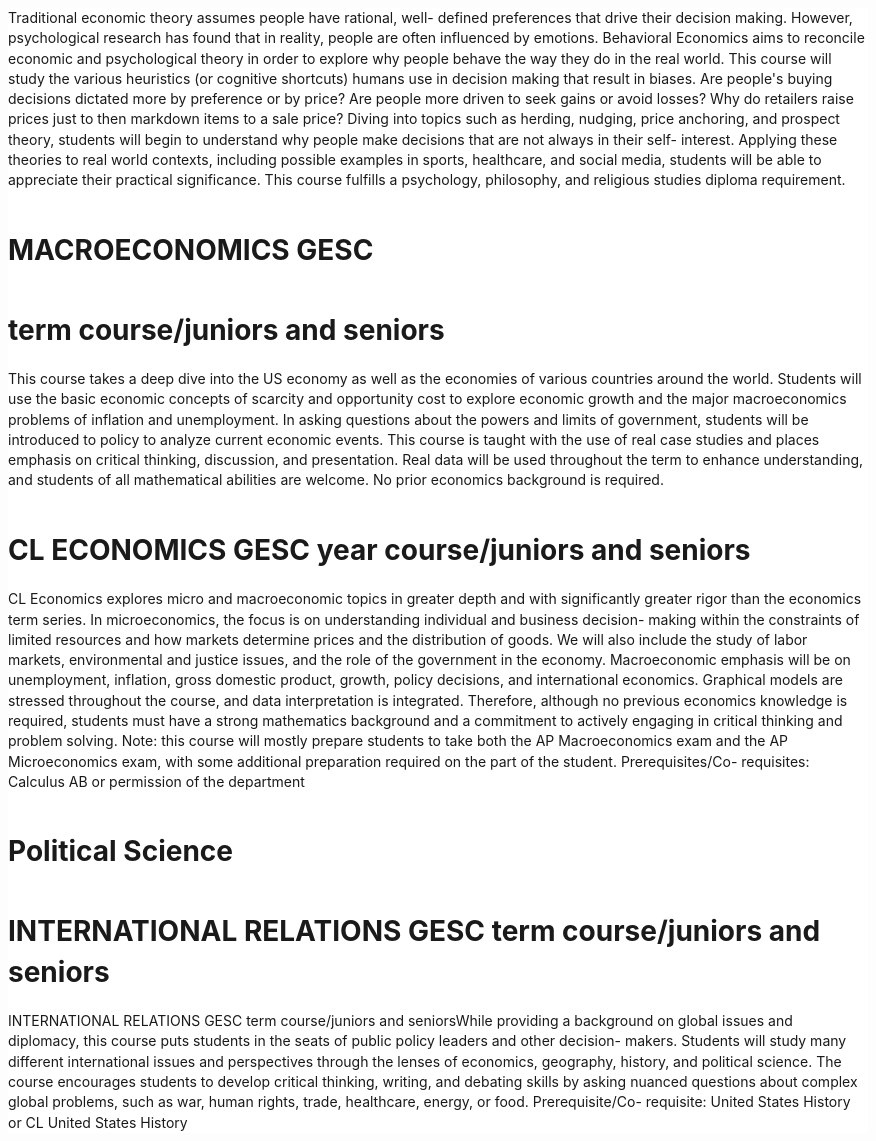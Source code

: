 Traditional economic theory assumes people have rational, well- defined preferences that drive their decision making. However, psychological research has found that in reality, people are often influenced by emotions. Behavioral Economics aims to reconcile economic and psychological theory in order to explore why people behave the way they do in the real world. This course will study the various heuristics (or cognitive shortcuts) humans use in decision making that result in biases. Are people's buying decisions dictated more by preference or by price? Are people more driven to seek gains or avoid losses? Why do retailers raise prices just to then markdown items to a sale price? Diving into topics such as herding, nudging, price anchoring, and prospect theory, students will begin to understand why people make decisions that are not always in their self- interest. Applying these theories to real world contexts, including possible examples in sports, healthcare, and social media, students will be able to appreciate their practical significance. This course fulfills a psychology, philosophy, and religious studies diploma requirement.

# MACROECONOMICS GESC

# term course/juniors and seniors

This course takes a deep dive into the US economy as well as the economies of various countries around the world. Students will use the basic economic concepts of scarcity and opportunity cost to explore economic growth and the major macroeconomics problems of inflation and unemployment. In asking questions about the powers and limits of government, students will be introduced to policy to analyze current economic events. This course is taught with the use of real case studies and places emphasis on critical thinking, discussion, and presentation. Real data will be used throughout the term to enhance understanding, and students of all mathematical abilities are welcome. No prior economics background is required.

# CL ECONOMICS GESC year course/juniors and seniors

CL Economics explores micro and macroeconomic topics in greater depth and with significantly greater rigor than the economics term series. In microeconomics, the focus is on understanding individual and business decision- making within the constraints of limited resources and how markets determine prices and the distribution of goods. We will also include the study of labor markets, environmental and justice issues, and the role of the government in the economy. Macroeconomic emphasis will be on unemployment, inflation, gross domestic product, growth, policy decisions, and international economics. Graphical models are stressed throughout the course, and data interpretation is integrated. Therefore, although no previous economics knowledge is required, students must have a strong mathematics background and a commitment to actively engaging in critical thinking and problem solving. Note: this course will mostly prepare students to take both the AP Macroeconomics exam and the AP Microeconomics exam, with some additional preparation required on the part of the student. Prerequisites/Co- requisites: Calculus AB or permission of the department

# Political Science

# INTERNATIONAL RELATIONS GESC term course/juniors and seniors

INTERNATIONAL RELATIONS GESC term course/juniors and seniorsWhile providing a background on global issues and diplomacy, this course puts students in the seats of public policy leaders and other decision- makers. Students will study many different international issues and perspectives through the lenses of economics, geography, history, and political science. The course encourages students to develop critical thinking, writing, and debating skills by asking nuanced questions about complex global problems, such as war, human rights, trade, healthcare, energy, or food. Prerequisite/Co- requisite: United States History or CL United States History
